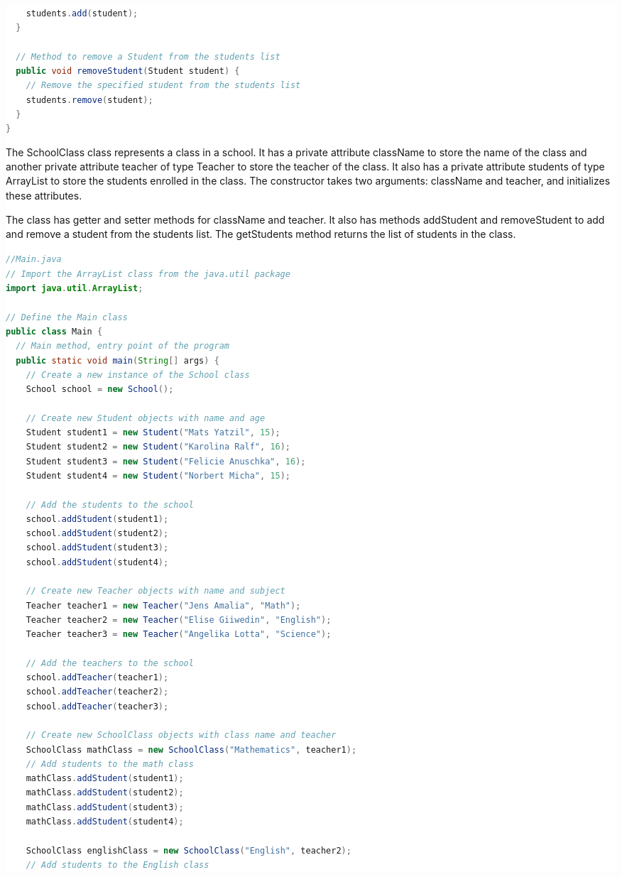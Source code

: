 ```java
    students.add(student);
  }

  // Method to remove a Student from the students list
  public void removeStudent(Student student) {
    // Remove the specified student from the students list
    students.remove(student);
  }
}
```
The SchoolClass class represents a class in a school. It has a private attribute className to store the name of the class and another private attribute teacher of type Teacher to store the teacher of the class. It also has a private attribute students of type ArrayList to store the students enrolled in the class. The constructor takes two arguments: className and teacher, and initializes these attributes.


The class has getter and setter methods for className and teacher. It also has methods addStudent and removeStudent to add and remove a student from the students list. The getStudents method returns the list of students in the class.
```java
//Main.java
// Import the ArrayList class from the java.util package
import java.util.ArrayList;

// Define the Main class
public class Main {
  // Main method, entry point of the program
  public static void main(String[] args) {
    // Create a new instance of the School class
    School school = new School();
    
    // Create new Student objects with name and age
    Student student1 = new Student("Mats Yatzil", 15);
    Student student2 = new Student("Karolina Ralf", 16);
    Student student3 = new Student("Felicie Anuschka", 16);
    Student student4 = new Student("Norbert Micha", 15);
    
    // Add the students to the school
    school.addStudent(student1);
    school.addStudent(student2);
    school.addStudent(student3);
    school.addStudent(student4);
    
    // Create new Teacher objects with name and subject
    Teacher teacher1 = new Teacher("Jens Amalia", "Math");
    Teacher teacher2 = new Teacher("Elise Giiwedin", "English");
    Teacher teacher3 = new Teacher("Angelika Lotta", "Science");
    
    // Add the teachers to the school
    school.addTeacher(teacher1);
    school.addTeacher(teacher2);
    school.addTeacher(teacher3);

    // Create new SchoolClass objects with class name and teacher
    SchoolClass mathClass = new SchoolClass("Mathematics", teacher1);
    // Add students to the math class
    mathClass.addStudent(student1);
    mathClass.addStudent(student2);
    mathClass.addStudent(student3);
    mathClass.addStudent(student4);

    SchoolClass englishClass = new SchoolClass("English", teacher2);
    // Add students to the English class
```